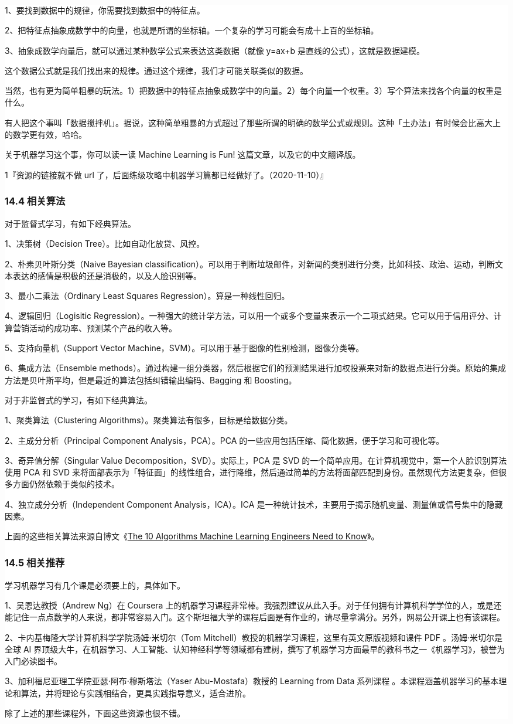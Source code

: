 1、要找到数据中的规律，你需要找到数据中的特征点。

2、把特征点抽象成数学中的向量，也就是所谓的坐标轴。一个复杂的学习可能会有成十上百的坐标轴。

3、抽象成数学向量后，就可以通过某种数学公式来表达这类数据（就像 y=ax+b 是直线的公式），这就是数据建模。

这个数据公式就是我们找出来的规律。通过这个规律，我们才可能关联类似的数据。

当然，也有更为简单粗暴的玩法。1）把数据中的特征点抽象成数学中的向量。2）每个向量一个权重。3）写个算法来找各个向量的权重是什么。

有人把这个事叫「数据搅拌机」。据说，这种简单粗暴的方式超过了那些所谓的明确的数学公式或规则。这种「土办法」有时候会比高大上的数学更有效，哈哈。

关于机器学习这个事，你可以读一读 Machine Learning is Fun! 这篇文章，以及它的中文翻译版。

1『资源的链接就不做 url 了，后面练级攻略中机器学习篇都已经做好了。（2020-11-10）』

### 14.4 相关算法

对于监督式学习，有如下经典算法。

1、决策树（Decision Tree）。比如自动化放贷、风控。

2、朴素贝叶斯分类（Naive Bayesian classification）。可以用于判断垃圾邮件，对新闻的类别进行分类，比如科技、政治、运动，判断文本表达的感情是积极的还是消极的，以及人脸识别等。

3、最小二乘法（Ordinary Least Squares Regression）。算是一种线性回归。

4、逻辑回归（Logisitic Regression）。一种强大的统计学方法，可以用一个或多个变量来表示一个二项式结果。它可以用于信用评分、计算营销活动的成功率、预测某个产品的收入等。

5、支持向量机（Support Vector Machine，SVM）。可以用于基于图像的性别检测，图像分类等。

6、集成方法（Ensemble methods）。通过构建一组分类器，然后根据它们的预测结果进行加权投票来对新的数据点进行分类。原始的集成方法是贝叶斯平均，但是最近的算法包括纠错输出编码、Bagging 和 Boosting。

对于非监督式的学习，有如下经典算法。

1、聚类算法（Clustering Algorithms）。聚类算法有很多，目标是给数据分类。

2、主成分分析（Principal Component Analysis，PCA）。PCA 的一些应用包括压缩、简化数据，便于学习和可视化等。

3、奇异值分解（Singular Value Decomposition，SVD）。实际上，PCA 是 SVD 的一个简单应用。在计算机视觉中，第一个人脸识别算法使用 PCA 和 SVD 来将面部表示为「特征面」的线性组合，进行降维，然后通过简单的方法将面部匹配到身份。虽然现代方法更复杂，但很多方面仍然依赖于类似的技术。

4、独立成分分析（Independent Component Analysis，ICA）。ICA 是一种统计技术，主要用于揭示随机变量、测量值或信号集中的隐藏因素。

上面的这些相关算法来源自博文《[The 10 Algorithms Machine Learning Engineers Need to Know](https://www.kdnuggets.com/2016/08/10-algorithms-machine-learning-engineers.html)》。

### 14.5 相关推荐

学习机器学习有几个课是必须要上的，具体如下。

1、吴恩达教授（Andrew Ng）在 Coursera 上的机器学习课程非常棒。我强烈建议从此入手。对于任何拥有计算机科学学位的人，或是还能记住一点点数学的人来说，都非常容易入门。这个斯坦福大学的课程后面是有作业的，请尽量拿满分。另外，网易公开课上也有该课程。

2、卡内基梅隆大学计算机科学学院汤姆·米切尔（Tom Mitchell）教授的机器学习课程，这里有英文原版视频和课件 PDF 。汤姆·米切尔是全球 AI 界顶级大牛，在机器学习、人工智能、认知神经科学等领域都有建树，撰写了机器学习方面最早的教科书之一《机器学习》，被誉为入门必读图书。

3、加利福尼亚理工学院亚瑟·阿布·穆斯塔法（Yaser Abu-Mostafa）教授的 Learning from Data 系列课程 。本课程涵盖机器学习的基本理论和算法，并将理论与实践相结合，更具实践指导意义，适合进阶。

除了上述的那些课程外，下面这些资源也很不错。
